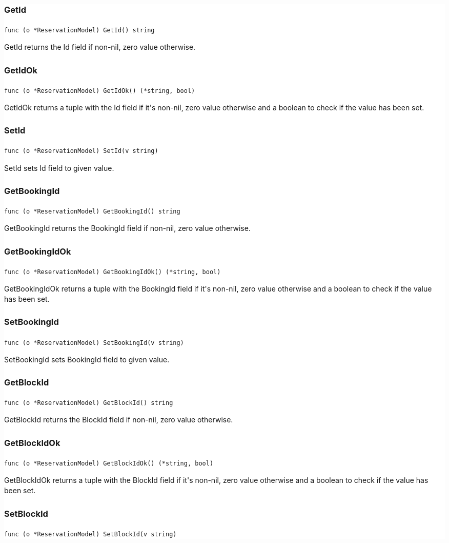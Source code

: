 ### GetId

`func (o *ReservationModel) GetId() string`

GetId returns the Id field if non-nil, zero value otherwise.

### GetIdOk

`func (o *ReservationModel) GetIdOk() (*string, bool)`

GetIdOk returns a tuple with the Id field if it's non-nil, zero value otherwise
and a boolean to check if the value has been set.

### SetId

`func (o *ReservationModel) SetId(v string)`

SetId sets Id field to given value.


### GetBookingId

`func (o *ReservationModel) GetBookingId() string`

GetBookingId returns the BookingId field if non-nil, zero value otherwise.

### GetBookingIdOk

`func (o *ReservationModel) GetBookingIdOk() (*string, bool)`

GetBookingIdOk returns a tuple with the BookingId field if it's non-nil, zero value otherwise
and a boolean to check if the value has been set.

### SetBookingId

`func (o *ReservationModel) SetBookingId(v string)`

SetBookingId sets BookingId field to given value.


### GetBlockId

`func (o *ReservationModel) GetBlockId() string`

GetBlockId returns the BlockId field if non-nil, zero value otherwise.

### GetBlockIdOk

`func (o *ReservationModel) GetBlockIdOk() (*string, bool)`

GetBlockIdOk returns a tuple with the BlockId field if it's non-nil, zero value otherwise
and a boolean to check if the value has been set.

### SetBlockId

`func (o *ReservationModel) SetBlockId(v string)`
